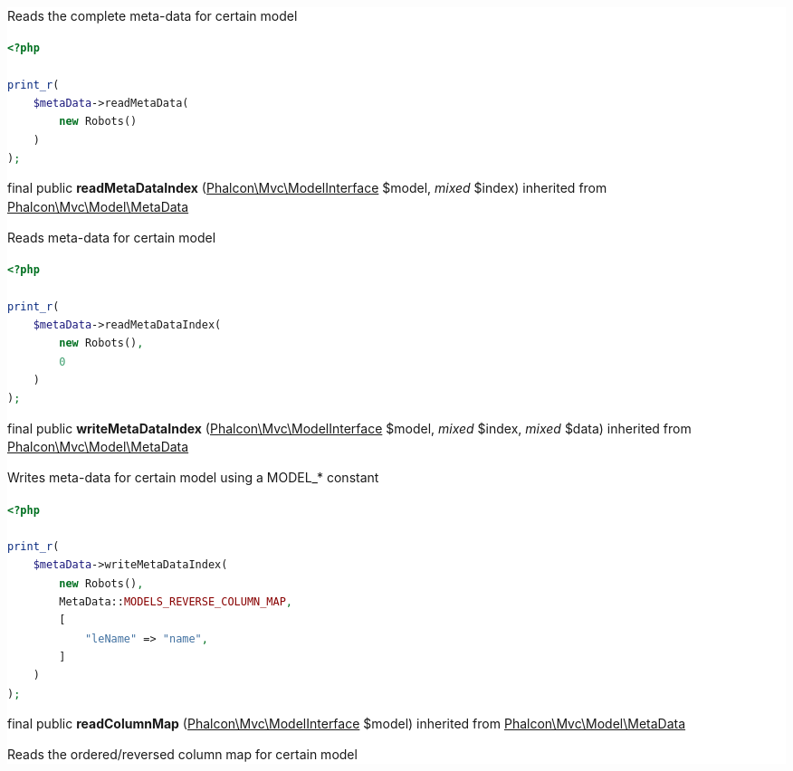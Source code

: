Reads the complete meta-data for certain model

```php
<?php

print_r(
    $metaData->readMetaData(
        new Robots()
    )
);

```

final public **readMetaDataIndex** ([Phalcon\Mvc\ModelInterface](/4.0/en/api/Phalcon_Mvc_ModelInterface) $model, *mixed* $index) inherited from [Phalcon\Mvc\Model\MetaData](/4.0/en/api/Phalcon_Mvc_Model_MetaData)

Reads meta-data for certain model

```php
<?php

print_r(
    $metaData->readMetaDataIndex(
        new Robots(),
        0
    )
);

```

final public **writeMetaDataIndex** ([Phalcon\Mvc\ModelInterface](/4.0/en/api/Phalcon_Mvc_ModelInterface) $model, *mixed* $index, *mixed* $data) inherited from [Phalcon\Mvc\Model\MetaData](/4.0/en/api/Phalcon_Mvc_Model_MetaData)

Writes meta-data for certain model using a MODEL_* constant

```php
<?php

print_r(
    $metaData->writeMetaDataIndex(
        new Robots(),
        MetaData::MODELS_REVERSE_COLUMN_MAP,
        [
            "leName" => "name",
        ]
    )
);

```

final public **readColumnMap** ([Phalcon\Mvc\ModelInterface](/4.0/en/api/Phalcon_Mvc_ModelInterface) $model) inherited from [Phalcon\Mvc\Model\MetaData](/4.0/en/api/Phalcon_Mvc_Model_MetaData)

Reads the ordered/reversed column map for certain model
